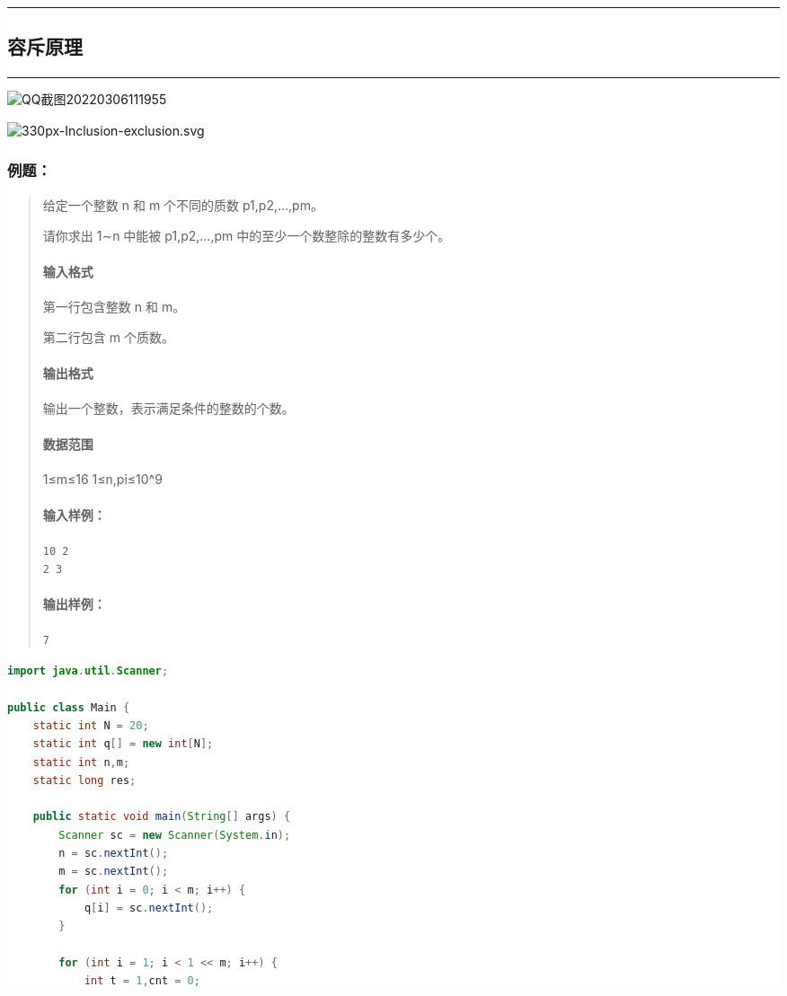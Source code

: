 ------

## 容斥原理

-------

![QQ截图20220306111955](https://jsdelivr.sianx.com/npm/blog-clouding/img/202203061134200.png)

![330px-Inclusion-exclusion.svg](https://jsdelivr.sianx.com/npm/blog-clouding/img/202203061134503.png)

### 例题：

> 给定一个整数 n 和 m 个不同的质数 p1,p2,…,pm。
>
> 请你求出 1∼n 中能被 p1,p2,…,pm 中的至少一个数整除的整数有多少个。
>
> #### 输入格式
>
> 第一行包含整数 n 和 m。
>
> 第二行包含 m 个质数。
>
> #### 输出格式
>
> 输出一个整数，表示满足条件的整数的个数。
>
> #### 数据范围
>
> 1≤m≤16
> 1≤n,pi≤10^9
>
> #### 输入样例：
>
> ```
> 10 2
> 2 3
> ```
>
> #### 输出样例：
>
> ```
> 7
> ```

```java
import java.util.Scanner;

public class Main {
    static int N = 20;
    static int q[] = new int[N];
    static int n,m;
    static long res;

    public static void main(String[] args) {
        Scanner sc = new Scanner(System.in);
        n = sc.nextInt();
        m = sc.nextInt();
        for (int i = 0; i < m; i++) {
            q[i] = sc.nextInt();
        }

        for (int i = 1; i < 1 << m; i++) {
            int t = 1,cnt = 0;
```